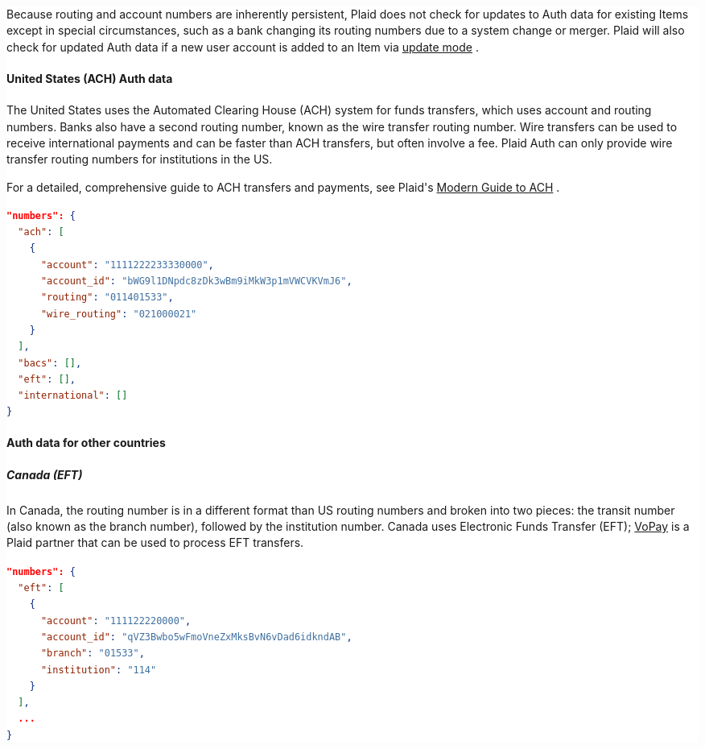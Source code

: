 Because routing and account numbers are inherently persistent, Plaid does not check for updates to Auth data for existing Items except in special circumstances, such as a bank changing its routing numbers due to a system change or merger. Plaid will also check for updated Auth data if a new user account is added to an Item via [update mode](https://plaid.com/docs/link/update-mode/index.html.md#using-update-mode-to-request-new-accounts) .

#### United States (ACH) Auth data

The United States uses the Automated Clearing House (ACH) system for funds transfers, which uses account and routing numbers. Banks also have a second routing number, known as the wire transfer routing number. Wire transfers can be used to receive international payments and can be faster than ACH transfers, but often involve a fee. Plaid Auth can only provide wire transfer routing numbers for institutions in the US.

For a detailed, comprehensive guide to ACH transfers and payments, see Plaid's [Modern Guide to ACH](https://plaid.com/solutions/ACH-guide/) .

```json
"numbers": {
  "ach": [
    {
      "account": "1111222233330000",
      "account_id": "bWG9l1DNpdc8zDk3wBm9iMkW3p1mVWCVKVmJ6",
      "routing": "011401533",
      "wire_routing": "021000021"
    }
  ],
  "bacs": [],
  "eft": [],
  "international": []
}
```

#### Auth data for other countries

##### Canada (EFT)

In Canada, the routing number is in a different format than US routing numbers and broken into two pieces: the transit number (also known as the branch number), followed by the institution number. Canada uses Electronic Funds Transfer (EFT); [VoPay](https://plaid.com/docs/auth/partnerships/vopay/index.html.md) is a Plaid partner that can be used to process EFT transfers.

```json
"numbers": {
  "eft": [
    {
      "account": "111122220000",
      "account_id": "qVZ3Bwbo5wFmoVneZxMksBvN6vDad6idkndAB",
      "branch": "01533",
      "institution": "114"
    }
  ],
  ...
}
```
